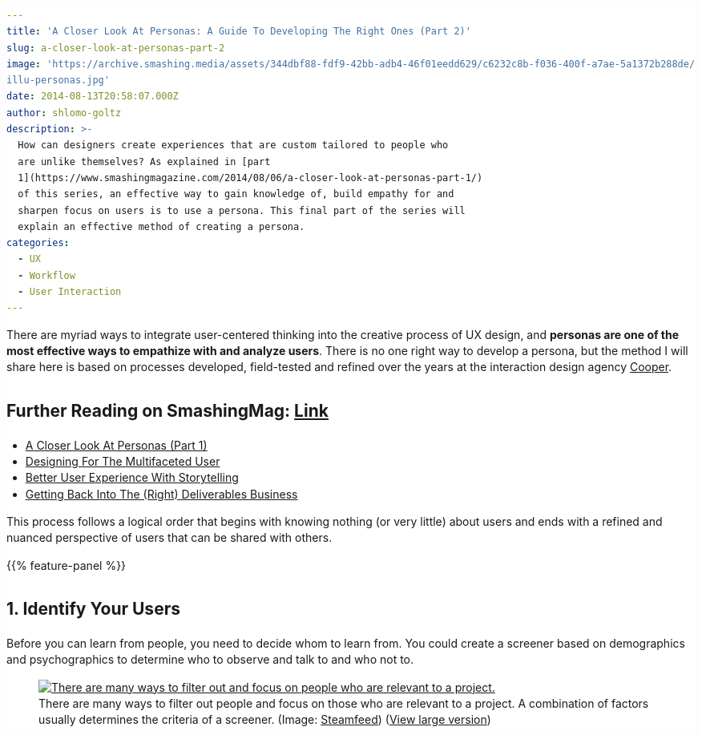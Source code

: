 ```yaml
---
title: 'A Closer Look At Personas: A Guide To Developing The Right Ones (Part 2)'
slug: a-closer-look-at-personas-part-2
image: 'https://archive.smashing.media/assets/344dbf88-fdf9-42bb-adb4-46f01eedd629/c6232c8b-f036-400f-a7ae-5a1372b288de/illu-personas.jpg'
date: 2014-08-13T20:58:07.000Z
author: shlomo-goltz
description: >-
  How can designers create experiences that are custom tailored to people who
  are unlike themselves? As explained in [part
  1](https://www.smashingmagazine.com/2014/08/06/a-closer-look-at-personas-part-1/)
  of this series, an effective way to gain knowledge of, build empathy for and
  sharpen focus on users is to use a persona. This final part of the series will
  explain an effective method of creating a persona.
categories:
  - UX
  - Workflow
  - User Interaction
---
```

<p>There are myriad ways to integrate user-centered thinking into the creative process of UX design, and <strong>personas are one of the most effective ways to empathize with and analyze users</strong>. There is no one right way to develop a persona, but the method I will share here is based on processes developed, field-tested and refined over the years at the interaction design agency <a href="https://www.cooper.com/">Cooper</a>.</p>

## <span class="rh">Further Reading</span> on SmashingMag: [Link](https://www.smashingmagazine.com/2014/08/a-closer-look-at-personas-part-1/#further-reading-on-smashingmag)

*   [A Closer Look At Personas (Part 1)](https://www.smashingmagazine.com/2014/08/a-closer-look-at-personas-part-1/)
*   [Designing For The Multifaceted User](https://www.smashingmagazine.com/2013/03/design-multifaceted-user/)
*   [Better User Experience With Storytelling](https://www.smashingmagazine.com/2010/01/better-user-experience-using-storytelling-part-one/)
*   [Getting Back Into The (Right) Deliverables Business](https://www.smashingmagazine.com/2015/12/getting-back-into-right-deliverables-business/)

This process follows a logical order that begins with knowing nothing (or very little) about users and ends with a refined and nuanced perspective of users that can be shared with others.

{{% feature-panel %}}

## 1\. Identify Your Users

Before you can learn from people, you need to decide whom to learn from. You could create a screener based on demographics and psychographics to determine who to observe and talk to and who not to.</p>

<figure><a href="https://archive.smashing.media/assets/344dbf88-fdf9-42bb-adb4-46f01eedd629/165dfa49-e6c6-4d31-a9a8-bf3a95b715fd/01-segmentation-opt.jpg"><img loading="lazy" decoding="async" src="https://archive.smashing.media/assets/344dbf88-fdf9-42bb-adb4-46f01eedd629/af785304-e54c-44e5-a1de-3a035bb4f32d/01-segmentation-opt-500.jpg" alt="There are many ways to filter out and focus on people who are relevant to a project." width="500" height="212" /></a><figcaption>There are many ways to filter out people and focus on those who are relevant to a project. A combination of factors usually determines the criteria of a screener. (Image: <a href="https://www.steamfeed.com">Steamfeed</a>) (<a href="https://archive.smashing.media/assets/344dbf88-fdf9-42bb-adb4-46f01eedd629/165dfa49-e6c6-4d31-a9a8-bf3a95b715fd/01-segmentation-opt.jpg">View large version</a>)</figcaption></figure>
